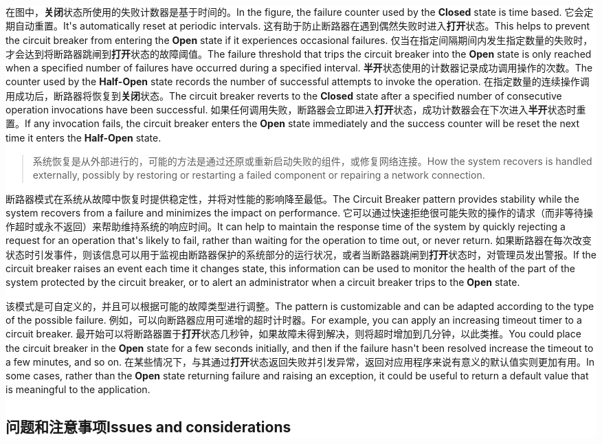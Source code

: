 <span data-ttu-id="6ec39-145">在图中，**关闭**状态所使用的失败计数器是基于时间的。</span><span class="sxs-lookup"><span data-stu-id="6ec39-145">In the figure, the failure counter used by the **Closed** state is time based.</span></span> <span data-ttu-id="6ec39-146">它会定期自动重置。</span><span class="sxs-lookup"><span data-stu-id="6ec39-146">It's automatically reset at periodic intervals.</span></span> <span data-ttu-id="6ec39-147">这有助于防止断路器在遇到偶然失败时进入**打开**状态。</span><span class="sxs-lookup"><span data-stu-id="6ec39-147">This helps to prevent the circuit breaker from entering the **Open** state if it experiences occasional failures.</span></span> <span data-ttu-id="6ec39-148">仅当在指定间隔期间内发生指定数量的失败时，才会达到将断路器跳闸到**打开**状态的故障阈值。</span><span class="sxs-lookup"><span data-stu-id="6ec39-148">The failure threshold that trips the circuit breaker into the **Open** state is only reached when a specified number of failures have occurred during a specified interval.</span></span> <span data-ttu-id="6ec39-149">**半开**状态使用的计数器记录成功调用操作的次数。</span><span class="sxs-lookup"><span data-stu-id="6ec39-149">The counter used by the **Half-Open** state records the number of successful attempts to invoke the operation.</span></span> <span data-ttu-id="6ec39-150">在指定数量的连续操作调用成功后，断路器将恢复到**关闭**状态。</span><span class="sxs-lookup"><span data-stu-id="6ec39-150">The circuit breaker reverts to the **Closed** state after a specified number of consecutive operation invocations have been successful.</span></span> <span data-ttu-id="6ec39-151">如果任何调用失败，断路器会立即进入**打开**状态，成功计数器会在下次进入**半开**状态时重置。</span><span class="sxs-lookup"><span data-stu-id="6ec39-151">If any invocation fails, the circuit breaker enters the **Open** state immediately and the success counter will be reset the next time it enters the **Half-Open** state.</span></span>

> <span data-ttu-id="6ec39-152">系统恢复是从外部进行的，可能的方法是通过还原或重新启动失败的组件，或修复网络连接。</span><span class="sxs-lookup"><span data-stu-id="6ec39-152">How the system recovers is handled externally, possibly by restoring or restarting a failed component or repairing a network connection.</span></span>

<span data-ttu-id="6ec39-153">断路器模式在系统从故障中恢复时提供稳定性，并将对性能的影响降至最低。</span><span class="sxs-lookup"><span data-stu-id="6ec39-153">The Circuit Breaker pattern provides stability while the system recovers from a failure and minimizes the impact on performance.</span></span> <span data-ttu-id="6ec39-154">它可以通过快速拒绝很可能失败的操作的请求（而非等待操作超时或永不返回）来帮助维持系统的响应时间。</span><span class="sxs-lookup"><span data-stu-id="6ec39-154">It can help to maintain the response time of the system by quickly rejecting a request for an operation that's likely to fail, rather than waiting for the operation to time out, or never return.</span></span> <span data-ttu-id="6ec39-155">如果断路器在每次改变状态时引发事件，则该信息可以用于监视由断路器保护的系统部分的运行状况，或者当断路器跳闸到**打开**状态时，对管理员发出警报。</span><span class="sxs-lookup"><span data-stu-id="6ec39-155">If the circuit breaker raises an event each time it changes state, this information can be used to monitor the health of the part of the system protected by the circuit breaker, or to alert an administrator when a circuit breaker trips to the **Open** state.</span></span>

<span data-ttu-id="6ec39-156">该模式是可自定义的，并且可以根据可能的故障类型进行调整。</span><span class="sxs-lookup"><span data-stu-id="6ec39-156">The pattern is customizable and can be adapted according to the type of the possible failure.</span></span> <span data-ttu-id="6ec39-157">例如，可以向断路器应用可递增的超时计时器。</span><span class="sxs-lookup"><span data-stu-id="6ec39-157">For example, you can apply an increasing timeout timer to a circuit breaker.</span></span> <span data-ttu-id="6ec39-158">最开始可以将断路器置于**打开**状态几秒钟，如果故障未得到解决，则将超时增加到几分钟，以此类推。</span><span class="sxs-lookup"><span data-stu-id="6ec39-158">You could place the circuit breaker in the **Open** state for a few seconds initially, and then if the failure hasn't been resolved increase the timeout to a few minutes, and so on.</span></span> <span data-ttu-id="6ec39-159">在某些情况下，与其通过**打开**状态返回失败并引发异常，返回对应用程序来说有意义的默认值实则更加有用。</span><span class="sxs-lookup"><span data-stu-id="6ec39-159">In some cases, rather than the **Open** state returning failure and raising an exception, it could be useful to return a default value that is meaningful to the application.</span></span>

## <a name="issues-and-considerations"></a><span data-ttu-id="6ec39-160">问题和注意事项</span><span class="sxs-lookup"><span data-stu-id="6ec39-160">Issues and considerations</span></span>
